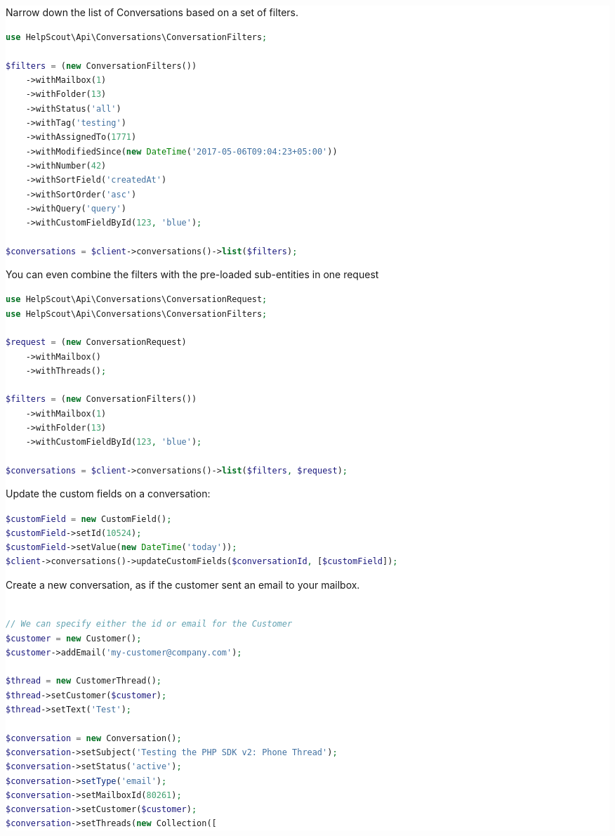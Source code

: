 Narrow down the list of Conversations based on a set of filters.

```php
use HelpScout\Api\Conversations\ConversationFilters;

$filters = (new ConversationFilters())
    ->withMailbox(1)
    ->withFolder(13)
    ->withStatus('all')
    ->withTag('testing')
    ->withAssignedTo(1771)
    ->withModifiedSince(new DateTime('2017-05-06T09:04:23+05:00'))
    ->withNumber(42)
    ->withSortField('createdAt')
    ->withSortOrder('asc')
    ->withQuery('query')
    ->withCustomFieldById(123, 'blue');

$conversations = $client->conversations()->list($filters);

```

You can even combine the filters with the pre-loaded sub-entities in one request

```php
use HelpScout\Api\Conversations\ConversationRequest;
use HelpScout\Api\Conversations\ConversationFilters;

$request = (new ConversationRequest)
    ->withMailbox()
    ->withThreads();
    
$filters = (new ConversationFilters())
    ->withMailbox(1)
    ->withFolder(13)
    ->withCustomFieldById(123, 'blue');
    
$conversations = $client->conversations()->list($filters, $request);
```

Update the custom fields on a conversation:

```php
$customField = new CustomField();
$customField->setId(10524);
$customField->setValue(new DateTime('today'));
$client->conversations()->updateCustomFields($conversationId, [$customField]);
```

Create a new conversation, as if the customer sent an email to your mailbox.

```php

// We can specify either the id or email for the Customer
$customer = new Customer();
$customer->addEmail('my-customer@company.com');

$thread = new CustomerThread();
$thread->setCustomer($customer);
$thread->setText('Test');

$conversation = new Conversation();
$conversation->setSubject('Testing the PHP SDK v2: Phone Thread');
$conversation->setStatus('active');
$conversation->setType('email');
$conversation->setMailboxId(80261);
$conversation->setCustomer($customer);
$conversation->setThreads(new Collection([
```